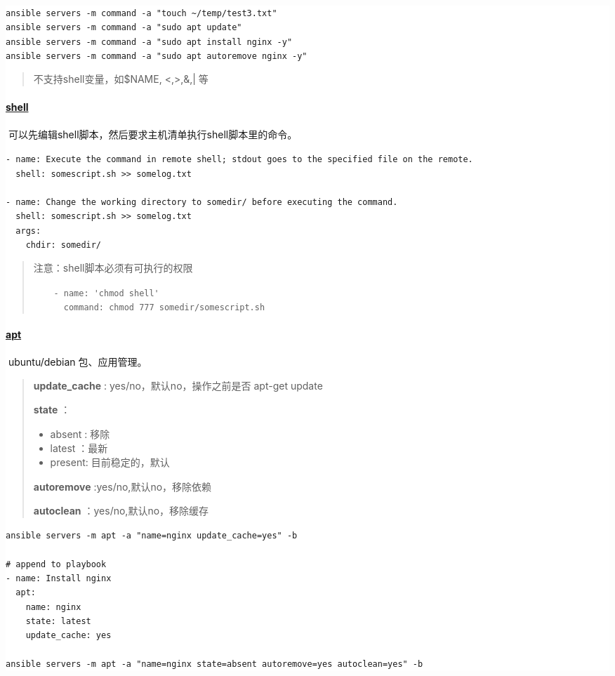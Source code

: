 ```
ansible servers -m command -a "touch ~/temp/test3.txt"
ansible servers -m command -a "sudo apt update"
ansible servers -m command -a "sudo apt install nginx -y"
ansible servers -m command -a "sudo apt autoremove nginx -y"
```

> 不支持shell变量，如$NAME, <,>,&,| 等

#### [shell](https://docs.ansible.com/ansible/latest/modules/shell_module.html#shell-module)

​ 可以先编辑shell脚本，然后要求主机清单执行shell脚本里的命令。

```
- name: Execute the command in remote shell; stdout goes to the specified file on the remote.
  shell: somescript.sh >> somelog.txt

- name: Change the working directory to somedir/ before executing the command.
  shell: somescript.sh >> somelog.txt
  args:
    chdir: somedir/
```

> 注意：shell脚本必须有可执行的权限
>
> ```
>     - name: 'chmod shell'
>       command: chmod 777 somedir/somescript.sh
> ```

#### [apt]( https://docs.ansible.com/ansible/latest/modules/apt_module.html#apt-module )

​ ubuntu/debian 包、应用管理。

> **update_cache** : yes/no，默认no，操作之前是否 apt-get update
>
> **state** ：
>
>- absent : 移除
>- latest ：最新
>- present: 目前稳定的，默认
>
> **autoremove** :yes/no,默认no，移除依赖
>
> **autoclean** ：yes/no,默认no，移除缓存

```
ansible servers -m apt -a "name=nginx update_cache=yes" -b

# append to playbook
- name: Install nginx
  apt:
    name: nginx
    state: latest
    update_cache: yes
    
ansible servers -m apt -a "name=nginx state=absent autoremove=yes autoclean=yes" -b
```
